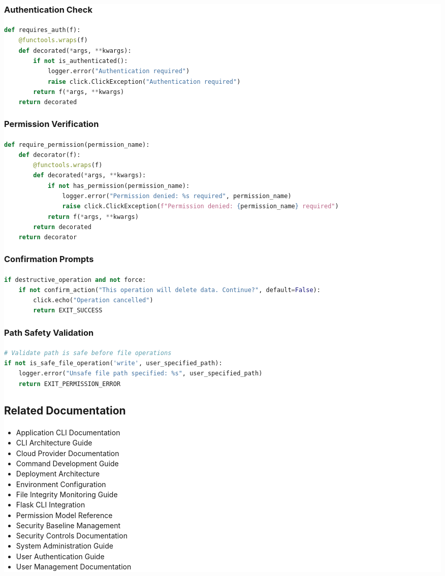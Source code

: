 ### Authentication Check

```python
def requires_auth(f):
    @functools.wraps(f)
    def decorated(*args, **kwargs):
        if not is_authenticated():
            logger.error("Authentication required")
            raise click.ClickException("Authentication required")
        return f(*args, **kwargs)
    return decorated
```

### Permission Verification

```python
def require_permission(permission_name):
    def decorator(f):
        @functools.wraps(f)
        def decorated(*args, **kwargs):
            if not has_permission(permission_name):
                logger.error("Permission denied: %s required", permission_name)
                raise click.ClickException(f"Permission denied: {permission_name} required")
            return f(*args, **kwargs)
        return decorated
    return decorator
```

### Confirmation Prompts

```python
if destructive_operation and not force:
    if not confirm_action("This operation will delete data. Continue?", default=False):
        click.echo("Operation cancelled")
        return EXIT_SUCCESS
```

### Path Safety Validation

```python
# Validate path is safe before file operations
if not is_safe_file_operation('write', user_specified_path):
    logger.error("Unsafe file path specified: %s", user_specified_path)
    return EXIT_PERMISSION_ERROR
```

## Related Documentation

- Application CLI Documentation
- CLI Architecture Guide
- Cloud Provider Documentation
- Command Development Guide
- Deployment Architecture
- Environment Configuration
- File Integrity Monitoring Guide
- Flask CLI Integration
- Permission Model Reference
- Security Baseline Management
- Security Controls Documentation
- System Administration Guide
- User Authentication Guide
- User Management Documentation
